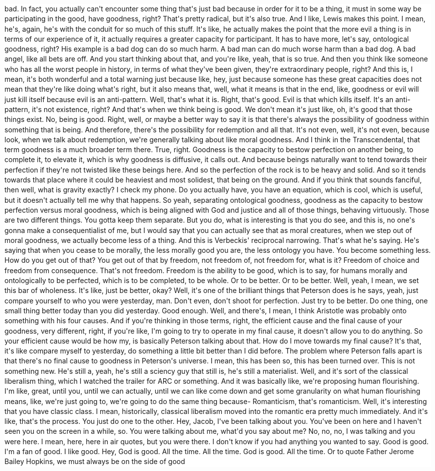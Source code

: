 bad. In fact, you actually can't encounter some thing that's just bad because in order for it to be a thing, it must in some way be participating in the good, have goodness, right? That's pretty radical, but it's also true. And I like, Lewis makes this point. I mean, he's, again, he's with the conduit for so much of this stuff. It's like, he actually makes the point that the more evil a thing is in terms of our experience of it, it actually requires a greater capacity for participant. It has to have more, let's say, ontological goodness, right? His example is a bad dog can do so much harm. A bad man can do much worse harm than a bad dog. A bad angel, like all bets are off. And you start thinking about that, and you're like, yeah, that is so true. And then you think like someone who has all the worst people in history, in terms of what they've been given, they're extraordinary people, right? And this is, I mean, it's both wonderful and a total warning just because like, hey, just because someone has these great capacities does not mean that they're like doing what's right, but it also means that, well, what it means is that in the end, like, goodness or evil will just kill itself because evil is an anti-pattern. Well, that's what it is. Right, that's good. Evil is that which kills itself. It's an anti-pattern, it's not existence, right? And that's when we think being is good. We don't mean it's just like, oh, it's good that those things exist. No, being is good. Right, well, or maybe a better way to say it is that there's always the possibility of goodness within something that is being. And therefore, there's the possibility for redemption and all that. It's not even, well, it's not even, because look, when we talk about redemption, we're generally talking about like moral goodness. And I think in the Transcendental, that term goodness is a much broader term there. True, right. Goodness is the capacity to bestow perfection on another being, to complete it, to elevate it, which is why goodness is diffusive, it calls out. And because beings naturally want to tend towards their perfection if they're not twisted like these beings here. And so the perfection of the rock is to be heavy and solid. And so it tends towards that place where it could be heaviest and most solidest, that being on the ground. And if you think that sounds fanciful, then well, what is gravity exactly? I check my phone. Do you actually have, you have an equation, which is cool, which is useful, but it doesn't actually tell me why that happens. So yeah, separating ontological goodness, goodness as the capacity to bestow perfection versus moral goodness, which is being aligned with God and justice and all of those things, behaving virtuously. Those are two different things. You gotta keep them separate. But you do, what is interesting is that you do see, and this is, no one's gonna make a consequentialist of me, but I would say that you can actually see that as moral creatures, when we step out of moral goodness, we actually become less of a thing. And this is Verbeckis' reciprocal narrowing. That's what he's saying. He's saying that when you cease to be morally, the less morally good you are, the less ontology you have. You become something less. How do you get out of that? You get out of that by freedom, not freedom of, not freedom for, what is it? Freedom of choice and freedom from consequence. That's not freedom. Freedom is the ability to be good, which is to say, for humans morally and ontologically to be perfected, which is to be completed, to be whole. Or to be better. Or to be better. Well, yeah, I mean, we set this bar of wholeness. It's like, just be better, okay? Well, it's one of the brilliant things that Peterson does is he says, yeah, just compare yourself to who you were yesterday, man. Don't even, don't shoot for perfection. Just try to be better. Do one thing, one small thing better today than you did yesterday. Good enough. Well, and there's, I mean, I think Aristotle was probably onto something with his four causes. And if you're thinking in those terms, right, the efficient cause and the final cause of your goodness, very different, right, if you're like, I'm going to try to operate in my final cause, it doesn't allow you to do anything. So your efficient cause would be how my, is basically Peterson talking about that. How do I move towards my final cause? It's that, it's like compare myself to yesterday, do something a little bit better than I did before. The problem where Peterson falls apart is that there's no final cause to goodness in Peterson's universe. I mean, this has been so, this has been turned over. This is not something new. He's still a, yeah, he's still a sciency guy that still is, he's still a materialist. Well, and it's sort of the classical liberalism thing, which I watched the trailer for ARC or something. And it was basically like, we're proposing human flourishing. I'm like, great, until you, until we can actually, until we can like come down and get some granularity on what human flourishing means, like, we're just going to, we're going to do the same thing because- Romanticism, that's romanticism. Well, it's interesting that you have classic class. I mean, historically, classical liberalism moved into the romantic era pretty much immediately. And it's like, that's the process. You just do one to the other. Hey, Jacob, I've been talking about you. You've been on here and I haven't seen you on the screen in a while, so. You were talking about me, what'd you say about me? No, no, no, I was talking and you were here. I mean, here, here in air quotes, but you were there. I don't know if you had anything you wanted to say. Good is good. I'm a fan of good. I like good. Hey, God is good. All the time. All the time. God is good. All the time. Or to quote Father Jerome Bailey Hopkins, we must always be on the side of good